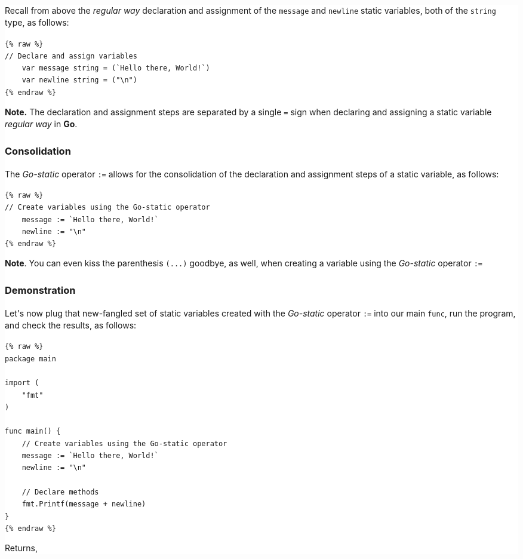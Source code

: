 Recall from above the *regular way* declaration and assignment of the `message` and `newline` static variables, both of the `string` type, as follows:

```liquid
{% raw %}
// Declare and assign variables
    var message string = (`Hello there, World!`)
    var newline string = ("\n")
{% endraw %}
```

**Note.** The declaration and assignment steps are separated by a single `=` sign when declaring and assigning a static variable *regular way* in **Go**.

### Consolidation

The *Go-static* operator `:=` allows for the consolidation of the declaration and assignment steps of a static variable, as follows:

```liquid
{% raw %}
// Create variables using the Go-static operator
    message := `Hello there, World!`
    newline := "\n"
{% endraw %}
```

**Note**. You can even kiss the parenthesis `(...)` goodbye, as well, when creating a variable using the *Go-static* operator `:=`

### Demonstration

Let's now plug that new-fangled set of static variables created with the *Go-static* operator `:=` into our main `func`, run the program, and check the results, as follows:

```liquid
{% raw %}
package main

import (
    "fmt"
)

func main() {
    // Create variables using the Go-static operator
    message := `Hello there, World!`
    newline := "\n"

    // Declare methods
    fmt.Printf(message + newline)
}
{% endraw %}
```

Returns,
